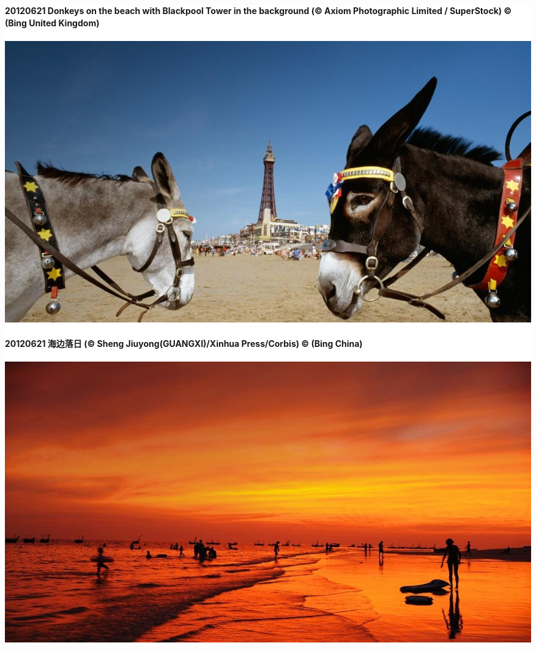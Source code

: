 #### 20120621 Donkeys on the beach with Blackpool Tower in the background (© Axiom Photographic Limited / SuperStock) © (Bing United Kingdom)

![](20120621_BlackpoolDonkeys.jpg)

#### 20120621 海边落日 (© Sheng Jiuyong(GUANGXI)/Xinhua Press/Corbis) © (Bing China)

![](20120621_BeachSunsetChina.jpg)
